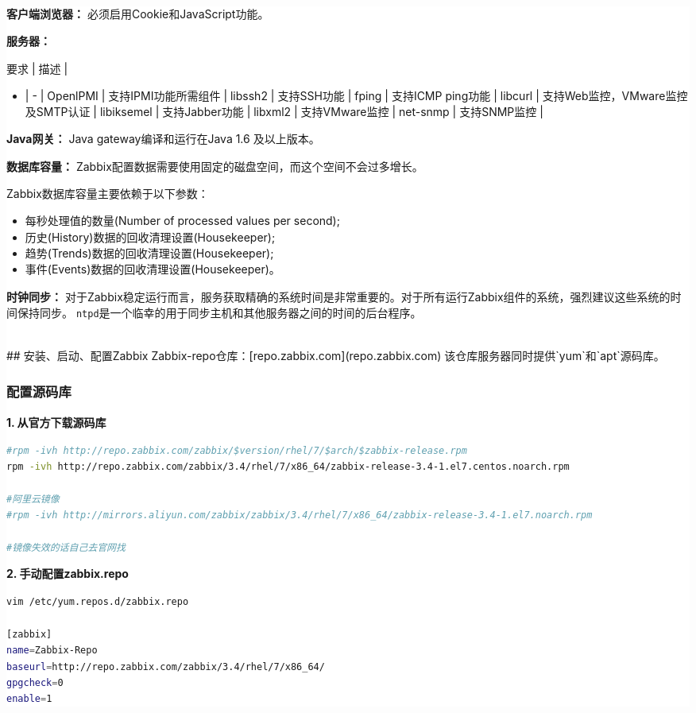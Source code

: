 **客户端浏览器：**
必须启用Cookie和JavaScript功能。

**服务器：**

要求 | 描述 |
- | - |
OpenlPMI | 支持IPMI功能所需组件 |
libssh2 | 支持SSH功能 |
fping | 支持ICMP ping功能 |
libcurl | 支持Web监控，VMware监控及SMTP认证 |
libiksemel | 支持Jabber功能 |
libxml2 | 支持VMware监控 |
net-snmp | 支持SNMP监控 |

**Java网关：**
Java gateway编译和运行在Java 1.6 及以上版本。

**数据库容量：**
Zabbix配置数据需要使用固定的磁盘空间，而这个空间不会过多增长。

Zabbix数据库容量主要依赖于以下参数：
- 每秒处理值的数量(Number of processed values per second);
- 历史(History)数据的回收清理设置(Housekeeper);
- 趋势(Trends)数据的回收清理设置(Housekeeper);
- 事件(Events)数据的回收清理设置(Housekeeper)。

**时钟同步：**
对于Zabbix稳定运行而言，服务获取精确的系统时间是非常重要的。对于所有运行Zabbix组件的系统，强烈建议这些系统的时间保持同步。
`ntpd`是一个临幸的用于同步主机和其他服务器之间的时间的后台程序。


<br>
## 安装、启动、配置Zabbix
Zabbix-repo仓库：[repo.zabbix.com](repo.zabbix.com)
该仓库服务器同时提供`yum`和`apt`源码库。

### 配置源码库

**1. 从官方下载源码库**

```sh
#rpm -ivh http://repo.zabbix.com/zabbix/$version/rhel/7/$arch/$zabbix-release.rpm
rpm -ivh http://repo.zabbix.com/zabbix/3.4/rhel/7/x86_64/zabbix-release-3.4-1.el7.centos.noarch.rpm

#阿里云镜像
#rpm -ivh http://mirrors.aliyun.com/zabbix/zabbix/3.4/rhel/7/x86_64/zabbix-release-3.4-1.el7.noarch.rpm

#镜像失效的话自己去官网找
```

**2. 手动配置zabbix.repo**

```sh
vim /etc/yum.repos.d/zabbix.repo

[zabbix]
name=Zabbix-Repo
baseurl=http://repo.zabbix.com/zabbix/3.4/rhel/7/x86_64/
gpgcheck=0
enable=1
```
